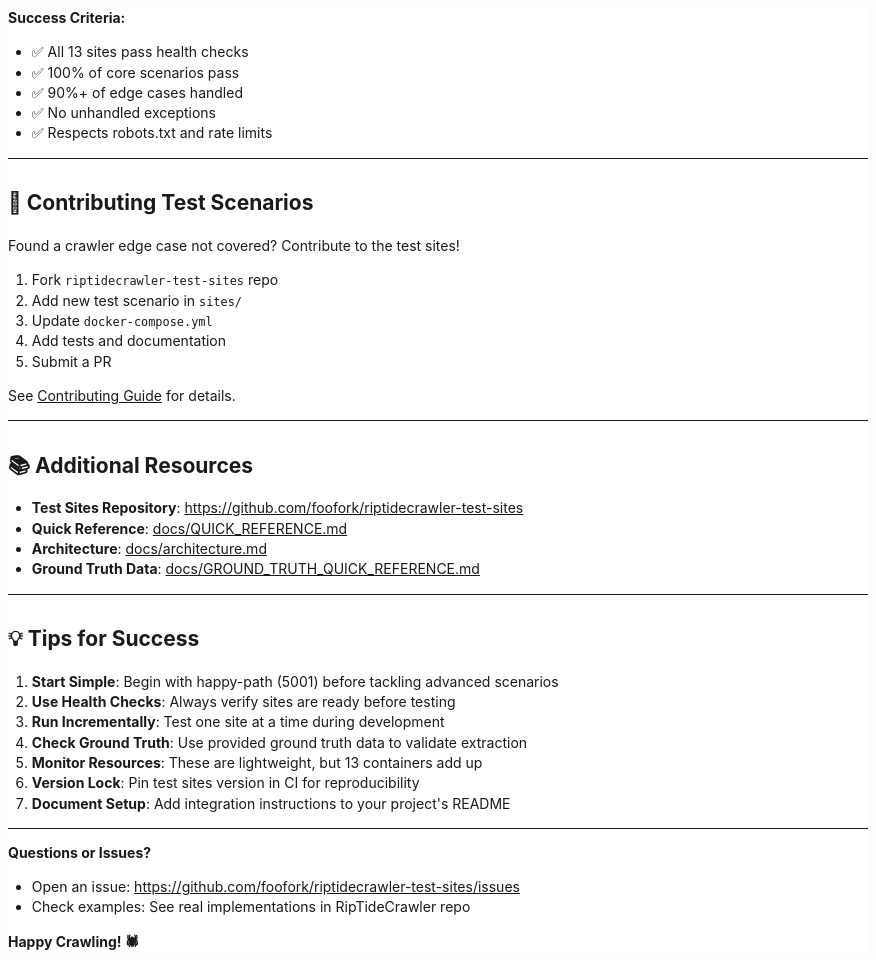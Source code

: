 **Success Criteria:**
- ✅ All 13 sites pass health checks
- ✅ 100% of core scenarios pass
- ✅ 90%+ of edge cases handled
- ✅ No unhandled exceptions
- ✅ Respects robots.txt and rate limits

---

## 🤝 Contributing Test Scenarios

Found a crawler edge case not covered? Contribute to the test sites!

1. Fork `riptidecrawler-test-sites` repo
2. Add new test scenario in `sites/`
3. Update `docker-compose.yml`
4. Add tests and documentation
5. Submit a PR

See [Contributing Guide](https://github.com/foofork/riptidecrawler-test-sites#contributing) for details.

---

## 📚 Additional Resources

- **Test Sites Repository**: https://github.com/foofork/riptidecrawler-test-sites
- **Quick Reference**: [docs/QUICK_REFERENCE.md](QUICK_REFERENCE.md)
- **Architecture**: [docs/architecture.md](architecture.md)
- **Ground Truth Data**: [docs/GROUND_TRUTH_QUICK_REFERENCE.md](GROUND_TRUTH_QUICK_REFERENCE.md)

---

## 💡 Tips for Success

1. **Start Simple**: Begin with happy-path (5001) before tackling advanced scenarios
2. **Use Health Checks**: Always verify sites are ready before testing
3. **Run Incrementally**: Test one site at a time during development
4. **Check Ground Truth**: Use provided ground truth data to validate extraction
5. **Monitor Resources**: These are lightweight, but 13 containers add up
6. **Version Lock**: Pin test sites version in CI for reproducibility
7. **Document Setup**: Add integration instructions to your project's README

---

**Questions or Issues?**

- Open an issue: https://github.com/foofork/riptidecrawler-test-sites/issues
- Check examples: See real implementations in RipTideCrawler repo

**Happy Crawling! 🕷️**
